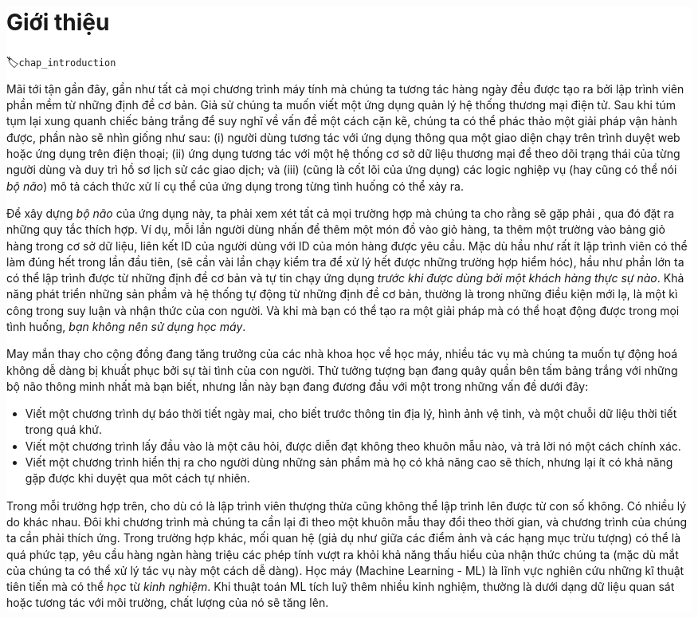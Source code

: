 



# Giới thiệu
:label:`chap_introduction`



Mãi tới tận gần đây, gần như tất cả mọi chương trình máy tính mà chúng ta tương tác hàng ngày
đều được tạo ra bởi lập trình viên phần mềm từ những định đề cơ bản.
Giả sử chúng ta muốn viết một ứng dụng quản lý hệ thống thương mại điện tử.
Sau khi túm tụm lại xung quanh chiếc bảng trắng để suy nghĩ về vấn đề một cách cặn kẽ,
chúng ta có thể phác thảo một giải pháp vận hành được, phần nào sẽ nhìn giống như sau:
(i) người dùng tương tác với ứng dụng thông qua một giao diện chạy trên trình duyệt web hoặc ứng dụng trên điện thoại;
(ii) ứng dụng tương tác với một hệ thống cơ sở dữ liệu thương mại
để theo dõi trạng thái của từng người dùng và duy trì hồ sơ lịch sử các giao dịch;
và (iii) (cũng là cốt lõi của ứng dụng) các logic nghiệp vụ (hay cũng có thể nói *bộ não*) mô tả cách thức xử lí cụ thể của ứng dụng trong từng tình huống có thể xảy ra.



Để xây dựng *bộ não* của ứng dụng này, ta phải xem xét tất cả mọi trường hợp mà chúng ta cho rằng sẽ gặp phải
, qua đó đặt ra những quy tắc thích hợp.
Ví dụ, mỗi lần người dùng nhấn để thêm một món đồ vào giỏ hàng,
ta thêm một trường vào bảng giỏ hàng trong cơ sở dữ liệu,
liên kết ID của người dùng với ID của món hàng được yêu cầu.
Mặc dù hầu như rất ít lập trình viên có thể làm đúng hết trong lần đầu tiên,
(sẽ cần vài lần chạy kiểm tra để xử lý hết được những trường hợp hiểm hóc),
hầu như phần lớn ta có thể lập trình được từ những định đề cơ bản
và tự tin chạy ứng dụng *trước khi được dùng bởi một khách hàng thực sự nào*.
Khả năng phát triển những sản phầm và hệ thống tự động từ những định đề cơ bản,
thường là trong những điều kiện mới lạ, là một kì công trong suy luận và nhận thức của con người.
Và khi mà bạn có thể tạo ra một giải pháp mà có thể hoạt động được trong mọi tình huống,
*bạn không nên sử dụng học máy*.



May mắn thay cho cộng đồng đang tăng trưởng của các nhà khoa học về học máy,
nhiều tác vụ mà chúng ta muốn tự động hoá không dễ dàng bị khuất phục bởi sự tài tình của con người.
Thử tưởng tượng bạn đang quây quần bên tấm bảng trắng với những bộ não thông minh nhất mà bạn biết,
nhưng lần này bạn đang đương đầu với một trong những vấn đề dưới đây:



* Viết một chương trình dự báo thời tiết ngày mai, cho biết trước thông tin địa lý,
hình ảnh vệ tinh, và một chuỗi dữ liệu thời tiết trong quá khứ.
* Viết một chương trình lấy đầu vào là một câu hỏi, được diễn đạt không theo khuôn mẫu nào,
và trả lời nó một cách chính xác.
* Viết một chương trình hiển thị ra cho người dùng những sản phẩm mà họ có khả năng cao sẽ thích,
nhưng lại ít có khả năng gặp được khi duyệt qua môt cách tự nhiên.



Trong mỗi trường hợp trên, cho dù có là lập trình viên thượng thừa
cũng không thể lập trình lên được từ con số không.
Có nhiều lý do khác nhau. Đôi khi chương trình mà chúng ta cần
lại đi theo một khuôn mẫu thay đổi theo thời gian, và chương trình của chúng ta cần phải thích ứng.
Trong trường hợp khác, mối quan hệ (giả dụ như giữa các điểm ảnh và các hạng mục trừu tượng)
có thể là quá phức tạp, yêu cầu hàng ngàn hàng triệu các phép tính
vượt ra khỏi khả năng thấu hiểu của nhận thức chúng ta
(mặc dù mắt của chúng ta có thể xử lý tác vụ này một cách dễ dàng).
Học máy (Machine Learning - ML) là lĩnh vực nghiên cứu những kĩ thuật tiên tiến
mà có thể *học* từ *kinh nghiệm*.
Khi thuật toán ML tích luỹ thêm nhiều kinh nghiệm,
thường là dưới dạng dữ liệu quan sát hoặc tương tác với môi trường,
chất lượng của nó sẽ tăng lên.